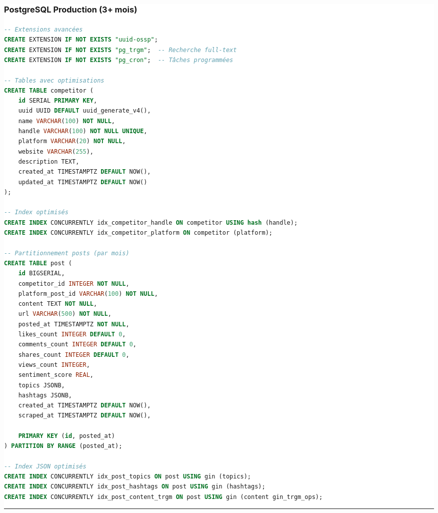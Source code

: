 ### PostgreSQL Production (3+ mois)
```sql
-- Extensions avancées
CREATE EXTENSION IF NOT EXISTS "uuid-ossp";
CREATE EXTENSION IF NOT EXISTS "pg_trgm";  -- Recherche full-text
CREATE EXTENSION IF NOT EXISTS "pg_cron";  -- Tâches programmées

-- Tables avec optimisations
CREATE TABLE competitor (
    id SERIAL PRIMARY KEY,
    uuid UUID DEFAULT uuid_generate_v4(),
    name VARCHAR(100) NOT NULL,
    handle VARCHAR(100) NOT NULL UNIQUE,
    platform VARCHAR(20) NOT NULL,
    website VARCHAR(255),
    description TEXT,
    created_at TIMESTAMPTZ DEFAULT NOW(),
    updated_at TIMESTAMPTZ DEFAULT NOW()
);

-- Index optimisés
CREATE INDEX CONCURRENTLY idx_competitor_handle ON competitor USING hash (handle);
CREATE INDEX CONCURRENTLY idx_competitor_platform ON competitor (platform);

-- Partitionnement posts (par mois)
CREATE TABLE post (
    id BIGSERIAL,
    competitor_id INTEGER NOT NULL,
    platform_post_id VARCHAR(100) NOT NULL,
    content TEXT NOT NULL,
    url VARCHAR(500) NOT NULL,
    posted_at TIMESTAMPTZ NOT NULL,
    likes_count INTEGER DEFAULT 0,
    comments_count INTEGER DEFAULT 0,
    shares_count INTEGER DEFAULT 0,
    views_count INTEGER,
    sentiment_score REAL,
    topics JSONB,
    hashtags JSONB,
    created_at TIMESTAMPTZ DEFAULT NOW(),
    scraped_at TIMESTAMPTZ DEFAULT NOW(),

    PRIMARY KEY (id, posted_at)
) PARTITION BY RANGE (posted_at);

-- Index JSON optimisés
CREATE INDEX CONCURRENTLY idx_post_topics ON post USING gin (topics);
CREATE INDEX CONCURRENTLY idx_post_hashtags ON post USING gin (hashtags);
CREATE INDEX CONCURRENTLY idx_post_content_trgm ON post USING gin (content gin_trgm_ops);
```

---